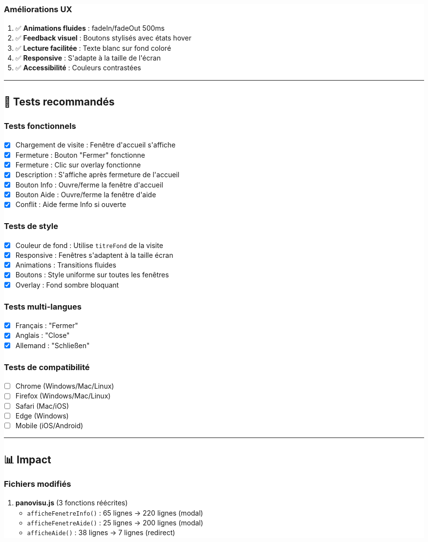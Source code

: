 ### Améliorations UX

1. ✅ **Animations fluides** : fadeIn/fadeOut 500ms
2. ✅ **Feedback visuel** : Boutons stylisés avec états hover
3. ✅ **Lecture facilitée** : Texte blanc sur fond coloré
4. ✅ **Responsive** : S'adapte à la taille de l'écran
5. ✅ **Accessibilité** : Couleurs contrastées

---

## 🧪 Tests recommandés

### Tests fonctionnels

- [x] Chargement de visite : Fenêtre d'accueil s'affiche
- [x] Fermeture : Bouton "Fermer" fonctionne
- [x] Fermeture : Clic sur overlay fonctionne
- [x] Description : S'affiche après fermeture de l'accueil
- [x] Bouton Info : Ouvre/ferme la fenêtre d'accueil
- [x] Bouton Aide : Ouvre/ferme la fenêtre d'aide
- [x] Conflit : Aide ferme Info si ouverte

### Tests de style

- [x] Couleur de fond : Utilise `titreFond` de la visite
- [x] Responsive : Fenêtres s'adaptent à la taille écran
- [x] Animations : Transitions fluides
- [x] Boutons : Style uniforme sur toutes les fenêtres
- [x] Overlay : Fond sombre bloquant

### Tests multi-langues

- [x] Français : "Fermer"
- [x] Anglais : "Close"
- [x] Allemand : "Schließen"

### Tests de compatibilité

- [ ] Chrome (Windows/Mac/Linux)
- [ ] Firefox (Windows/Mac/Linux)
- [ ] Safari (Mac/iOS)
- [ ] Edge (Windows)
- [ ] Mobile (iOS/Android)

---

## 📊 Impact

### Fichiers modifiés

1. **panovisu.js** (3 fonctions réécrites)
   - `afficheFenetreInfo()` : 65 lignes → 220 lignes (modal)
   - `afficheFenetreAide()` : 25 lignes → 200 lignes (modal)
   - `afficheAide()` : 38 lignes → 7 lignes (redirect)
